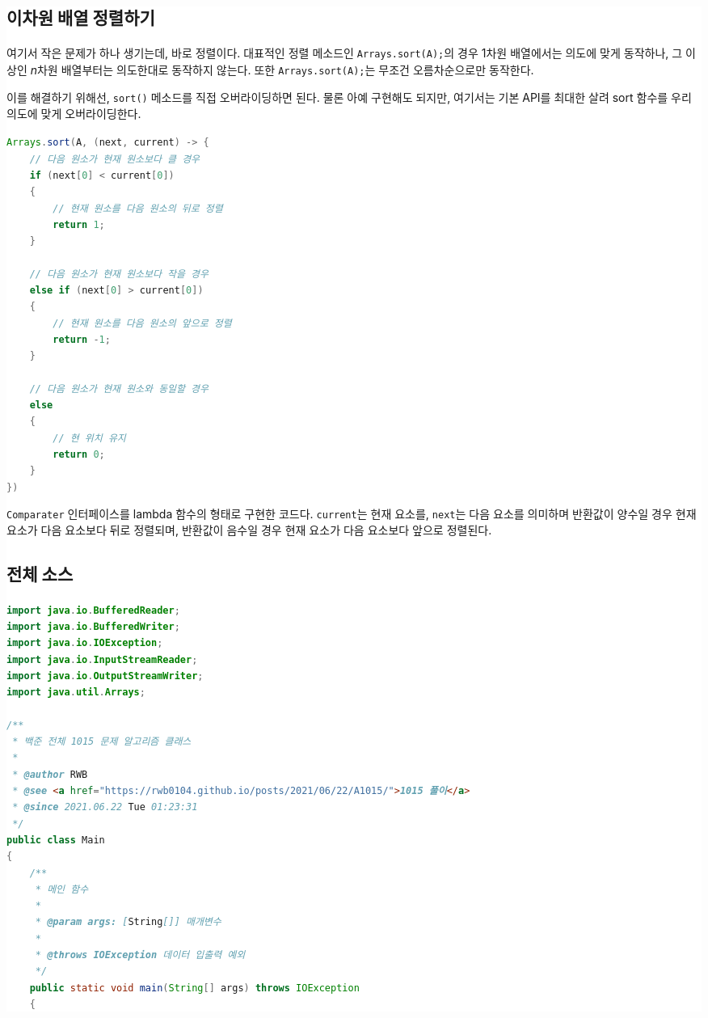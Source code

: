 ## 이차원 배열 정렬하기

여기서 작은 문제가 하나 생기는데, 바로 정렬이다. 대표적인 정렬 메소드인 `Arrays.sort(A);`의 경우 1차원 배열에서는 의도에 맞게 동작하나, 그 이상인 $n$차원 배열부터는 의도한대로 동작하지 않는다. 또한 `Arrays.sort(A);`는 무조건 오름차순으로만 동작한다.

이를 해결하기 위해선, `sort()` 메소드를 직접 오버라이딩하면 된다. 물론 아예 구현해도 되지만, 여기서는 기본 API를 최대한 살려 sort 함수를 우리 의도에 맞게 오버라이딩한다.

``` java
Arrays.sort(A, (next, current) -> {
	// 다음 원소가 현재 원소보다 클 경우
	if (next[0] < current[0])
	{
		// 현재 원소를 다음 원소의 뒤로 정렬
		return 1;
	}

	// 다음 원소가 현재 원소보다 작을 경우
	else if (next[0] > current[0])
	{
		// 현재 원소를 다음 원소의 앞으로 정렬
		return -1;
	}

	// 다음 원소가 현재 원소와 동일할 경우
	else
	{
		// 현 위치 유지
		return 0;
	}
})
```

`Comparater` 인터페이스를 lambda 함수의 형태로 구현한 코드다. `current`는 <span class="blue-400">현재 요소</span>를, `next`는 <span class="blue-400">다음 요소</span>를 의미하며 <span class="blue-400">반환값이 양수일 경우 현재 요소가 다음 요소보다 뒤로 정렬</span>되며, <span class="blue-400">반환값이 음수일 경우 현재 요소가 다음 요소보다 앞으로 정렬</span>된다.

## 전체 소스

``` java
import java.io.BufferedReader;
import java.io.BufferedWriter;
import java.io.IOException;
import java.io.InputStreamReader;
import java.io.OutputStreamWriter;
import java.util.Arrays;

/**
 * 백준 전체 1015 문제 알고리즘 클래스
 *
 * @author RWB
 * @see <a href="https://rwb0104.github.io/posts/2021/06/22/A1015/">1015 풀이</a>
 * @since 2021.06.22 Tue 01:23:31
 */
public class Main
{
	/**
	 * 메인 함수
	 *
	 * @param args: [String[]] 매개변수
	 *
	 * @throws IOException 데이터 입출력 예외
	 */
	public static void main(String[] args) throws IOException
	{
```